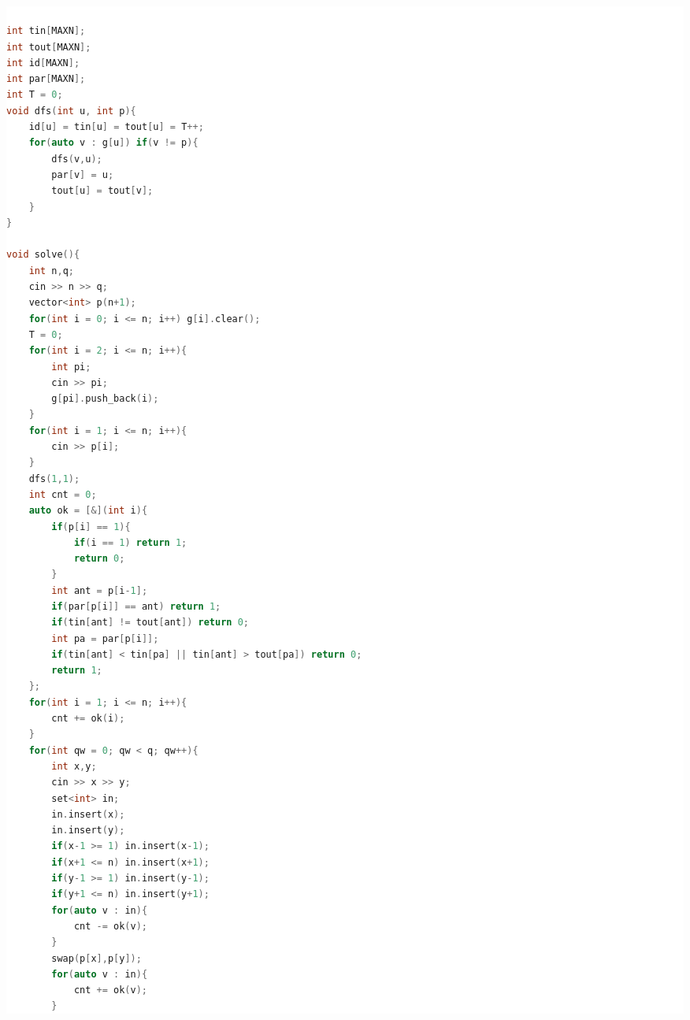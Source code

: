 ```cpp
 
int tin[MAXN];
int tout[MAXN];
int id[MAXN];
int par[MAXN];
int T = 0;
void dfs(int u, int p){
	id[u] = tin[u] = tout[u] = T++;
	for(auto v : g[u]) if(v != p){
		dfs(v,u);
		par[v] = u;
		tout[u] = tout[v];
	}
}
 
void solve(){
	int n,q;
	cin >> n >> q;
	vector<int> p(n+1);
	for(int i = 0; i <= n; i++) g[i].clear();
	T = 0;
	for(int i = 2; i <= n; i++){
		int pi;
		cin >> pi;
		g[pi].push_back(i);
	}
	for(int i = 1; i <= n; i++){
		cin >> p[i];
	}
	dfs(1,1);
	int cnt = 0;
	auto ok = [&](int i){
		if(p[i] == 1){
			if(i == 1) return 1;
			return 0;
		}
		int ant = p[i-1];
		if(par[p[i]] == ant) return 1;
		if(tin[ant] != tout[ant]) return 0;
		int pa = par[p[i]];
		if(tin[ant] < tin[pa] || tin[ant] > tout[pa]) return 0;
		return 1;
	};
	for(int i = 1; i <= n; i++){
		cnt += ok(i);
	}
	for(int qw = 0; qw < q; qw++){
		int x,y;
		cin >> x >> y;
		set<int> in;
		in.insert(x);
		in.insert(y);
		if(x-1 >= 1) in.insert(x-1);
		if(x+1 <= n) in.insert(x+1);
		if(y-1 >= 1) in.insert(y-1);
		if(y+1 <= n) in.insert(y+1);
		for(auto v : in){
			cnt -= ok(v);
		}
		swap(p[x],p[y]);
		for(auto v : in){
			cnt += ok(v);
		}
```